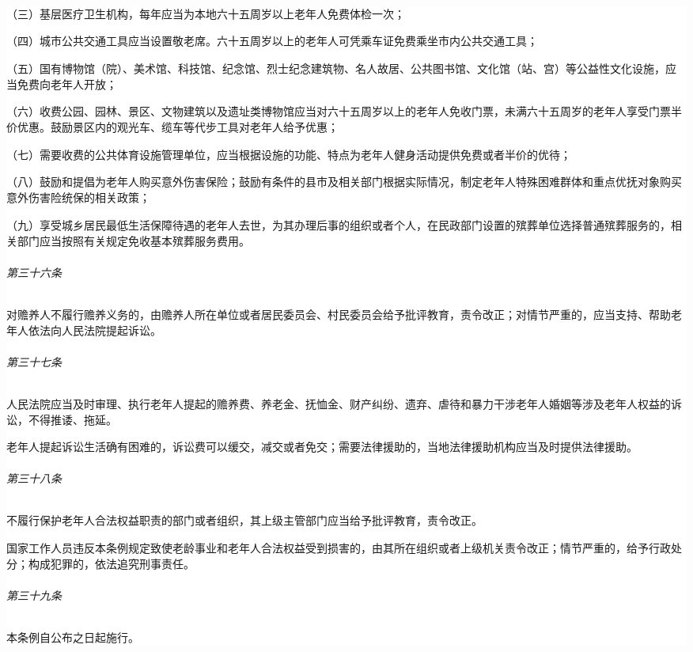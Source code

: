 （三）基层医疗卫生机构，每年应当为本地六十五周岁以上老年人免费体检一次；

（四）城市公共交通工具应当设置敬老席。六十五周岁以上的老年人可凭乘车证免费乘坐市内公共交通工具；

（五）国有博物馆（院）、美术馆、科技馆、纪念馆、烈士纪念建筑物、名人故居、公共图书馆、文化馆（站、宫）等公益性文化设施，应当免费向老年人开放；

（六）收费公园、园林、景区、文物建筑以及遗址类博物馆应当对六十五周岁以上的老年人免收门票，未满六十五周岁的老年人享受门票半价优惠。鼓励景区内的观光车、缆车等代步工具对老年人给予优惠；

（七）需要收费的公共体育设施管理单位，应当根据设施的功能、特点为老年人健身活动提供免费或者半价的优待；

（八）鼓励和提倡为老年人购买意外伤害保险；鼓励有条件的县市及相关部门根据实际情况，制定老年人特殊困难群体和重点优抚对象购买意外伤害险统保的相关政策；

（九）享受城乡居民最低生活保障待遇的老年人去世，为其办理后事的组织或者个人，在民政部门设置的殡葬单位选择普通殡葬服务的，相关部门应当按照有关规定免收基本殡葬服务费用。

###### 第三十六条

对赡养人不履行赡养义务的，由赡养人所在单位或者居民委员会、村民委员会给予批评教育，责令改正；对情节严重的，应当支持、帮助老年人依法向人民法院提起诉讼。

###### 第三十七条

人民法院应当及时审理、执行老年人提起的赡养费、养老金、抚恤金、财产纠纷、遗弃、虐待和暴力干涉老年人婚姻等涉及老年人权益的诉讼，不得推诿、拖延。

老年人提起诉讼生活确有困难的，诉讼费可以缓交，减交或者免交；需要法律援助的，当地法律援助机构应当及时提供法律援助。

###### 第三十八条

不履行保护老年人合法权益职责的部门或者组织，其上级主管部门应当给予批评教育，责令改正。

国家工作人员违反本条例规定致使老龄事业和老年人合法权益受到损害的，由其所在组织或者上级机关责令改正；情节严重的，给予行政处分；构成犯罪的，依法追究刑事责任。

###### 第三十九条

本条例自公布之日起施行。
